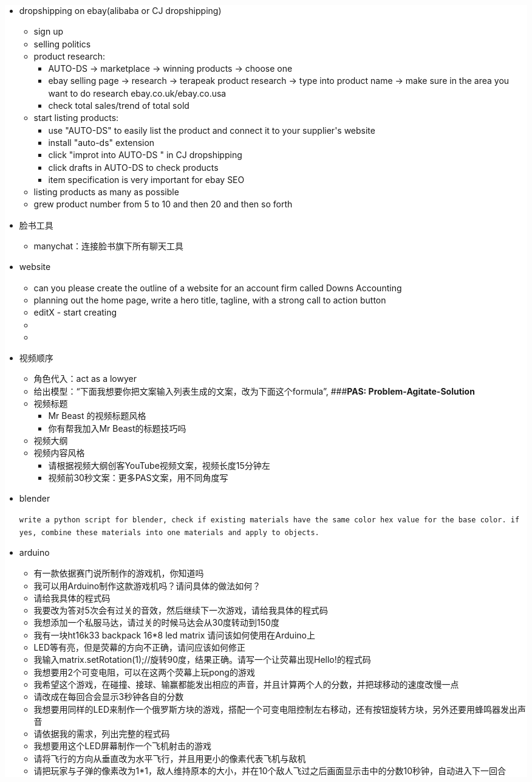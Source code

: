 + dropshipping on ebay(alibaba or CJ dropshipping)

  + sign up
  + selling politics
  + product research: 
    + AUTO-DS -> marketplace -> winning products -> choose one
    + ebay selling page -> research -> terapeak product research -> type into product name -> make sure in the area you want to do research ebay.co.uk/ebay.co.usa
    + check total sales/trend of total sold
  + start listing products:  
    + use "AUTO-DS" to easily list the product and connect it to your supplier's website
    + install "auto-ds" extension
    + click "improt into AUTO-DS " in CJ dropshipping 
    + click drafts in AUTO-DS to check products
    + item specification is very important for ebay SEO
  + listing products as many as possible
  + grew product number from 5 to 10 and then 20 and then so forth

+ 脸书工具

  + manychat：连接脸书旗下所有聊天工具

+ website

  + can you please create the outline of a website for an account firm called Downs Accounting
  + planning out the home page, write a hero title, tagline, with a strong call to action button
  + editX - start creating
  + 
  + 


+ 视频顺序

  + 角色代入：act as a lowyer
  + 给出模型：“下面我想要你把文案输入列表生成的文案，改为下面这个formula”, ###**PAS: Problem-Agitate-Solution**
  + 视频标题
    + Mr Beast 的视频标题风格
    + 你有帮我加入Mr Beast的标题技巧吗
  + 视频大纲
  + 视频内容风格
    + 请根据视频大纲创客YouTube视频文案，视频长度15分钟左
    + 视频前30秒文案：更多PAS文案，用不同角度写

+ blender

  ```
  write a python script for blender, check if existing materials have the same color hex value for the base color. if yes, combine these materials into one materials and apply to objects.
  ```

  

+ arduino

  + 有一款依据赛门说所制作的游戏机，你知道吗
  + 我可以用Arduino制作这款游戏机吗？请问具体的做法如何？
  + 请给我具体的程式码
  + 我要改为答对5次会有过关的音效，然后继续下一次游戏，请给我具体的程式码
  + 我想添加一个私服马达，请过关的时候马达会从30度转动到150度
  + 我有一块ht16k33 backpack 16*8 led matrix 请问该如何使用在Arduino上
  + LED等有亮，但是荧幕的方向不正确，请问应该如何修正
  + 我输入matrix.setRotation(1);//旋转90度，结果正确。请写一个让荧幕出现Hello!的程式码
  + 我想要用2个可变电阻，可以在这两个荧幕上玩pong的游戏
  + 我希望这个游戏，在碰撞、接球、输赢都能发出相应的声音，并且计算两个人的分数，并把球移动的速度改慢一点
  + 请改成在每回合会显示3秒钟各自的分数
  + 我想要用同样的LED来制作一个俄罗斯方块的游戏，搭配一个可变电阻控制左右移动，还有按钮旋转方块，另外还要用蜂鸣器发出声音
  + 请依据我的需求，列出完整的程式码
  + 我想要用这个LED屏幕制作一个飞机射击的游戏
  + 请将飞行的方向从垂直改为水平飞行，并且用更小的像素代表飞机与敌机
  + 请把玩家与子弹的像素改为1*1，敌人维持原本的大小，并在10个敌人飞过之后画面显示击中的分数10秒钟，自动进入下一回合